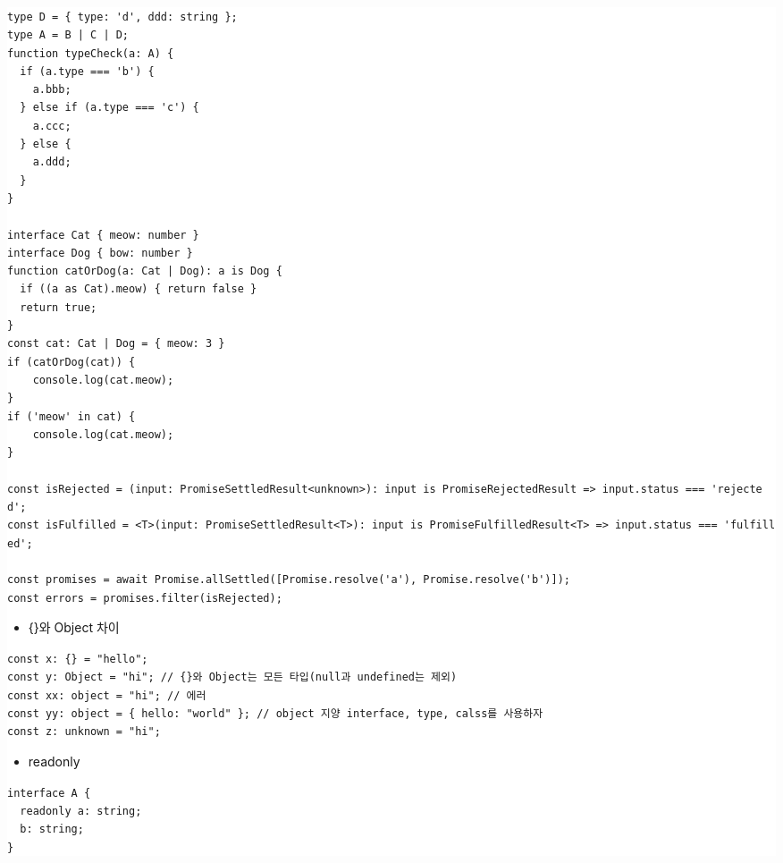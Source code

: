 ```
type D = { type: 'd', ddd: string };
type A = B | C | D;
function typeCheck(a: A) {
  if (a.type === 'b') {
    a.bbb;
  } else if (a.type === 'c') {
    a.ccc;
  } else {
    a.ddd;
  }
}

interface Cat { meow: number }
interface Dog { bow: number }
function catOrDog(a: Cat | Dog): a is Dog {
  if ((a as Cat).meow) { return false }
  return true;
}
const cat: Cat | Dog = { meow: 3 }
if (catOrDog(cat)) {
    console.log(cat.meow);
}
if ('meow' in cat) {
    console.log(cat.meow);
}

const isRejected = (input: PromiseSettledResult<unknown>): input is PromiseRejectedResult => input.status === 'rejected';
const isFulfilled = <T>(input: PromiseSettledResult<T>): input is PromiseFulfilledResult<T> => input.status === 'fulfilled';

const promises = await Promise.allSettled([Promise.resolve('a'), Promise.resolve('b')]);
const errors = promises.filter(isRejected);
```

- {}와 Object 차이

```
const x: {} = "hello";
const y: Object = "hi"; // {}와 Object는 모든 타입(null과 undefined는 제외)
const xx: object = "hi"; // 에러
const yy: object = { hello: "world" }; // object 지양 interface, type, calss를 사용하자
const z: unknown = "hi";
```

- readonly

```
interface A {
  readonly a: string;
  b: string;
}
```
